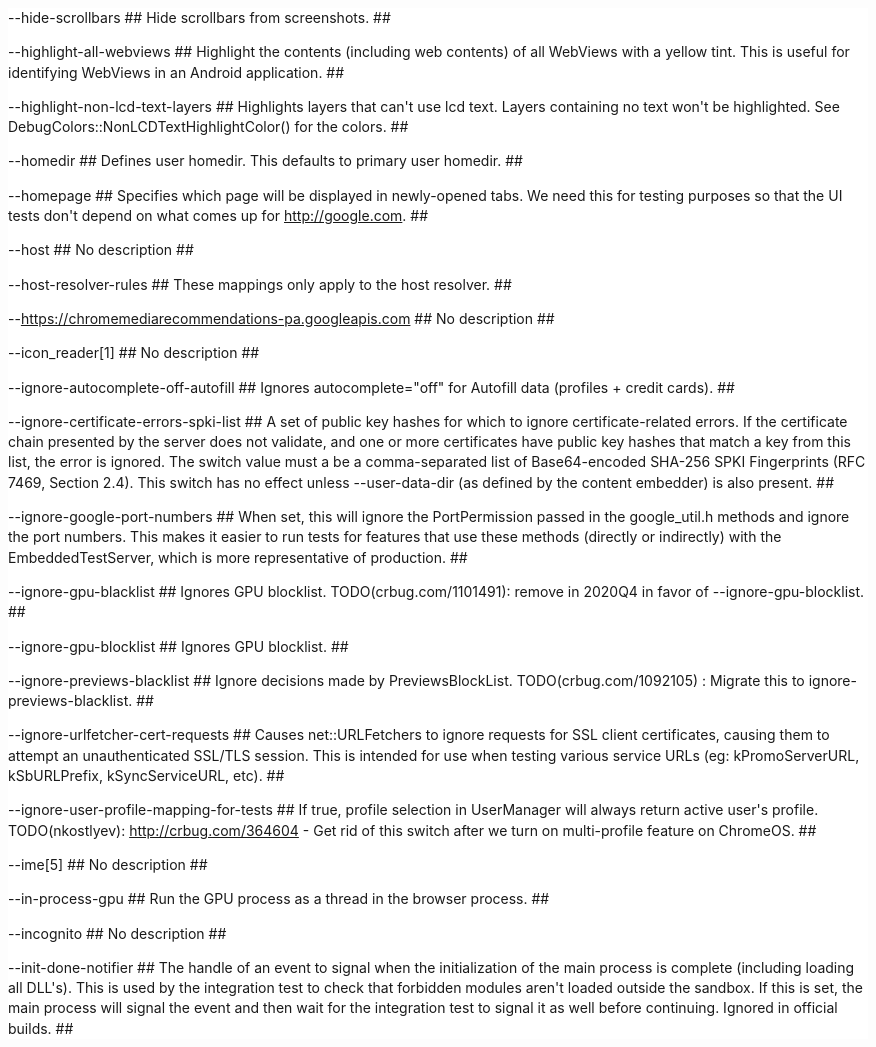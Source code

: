 --hide-scrollbars ##	Hide scrollbars from screenshots. ##

--highlight-all-webviews ##	Highlight the contents (including web contents) of all WebViews with a yellow tint. This is useful for identifying WebViews in an Android application. ##

--highlight-non-lcd-text-layers ##	Highlights layers that can't use lcd text. Layers containing no text won't be highlighted. See DebugColors::NonLCDTextHighlightColor() for the colors. ##

--homedir ##	Defines user homedir. This defaults to primary user homedir. ##

--homepage ##	Specifies which page will be displayed in newly-opened tabs. We need this for testing purposes so that the UI tests don't depend on what comes up for <http://google.com>. ##

--host ##	No description ##

--host-resolver-rules ##	These mappings only apply to the host resolver. ##

--<https://chromemediarecommendations-pa.googleapis.com> ##	No description ##

--icon\_reader[1] ##	No description ##

--ignore-autocomplete-off-autofill ##	Ignores autocomplete="off" for Autofill data (profiles + credit cards). ##

--ignore-certificate-errors-spki-list ##	A set of public key hashes for which to ignore certificate-related errors. If the certificate chain presented by the server does not validate, and one or more certificates have public key hashes that match a key from this list, the error is ignored. The switch value must a be a comma-separated list of Base64-encoded SHA-256 SPKI Fingerprints (RFC 7469, Section 2.4). This switch has no effect unless --user-data-dir (as defined by the content embedder) is also present. ##

--ignore-google-port-numbers ##	When set, this will ignore the PortPermission passed in the google\_util.h methods and ignore the port numbers. This makes it easier to run tests for features that use these methods (directly or indirectly) with the EmbeddedTestServer, which is more representative of production. ##

--ignore-gpu-blacklist ##	Ignores GPU blocklist. TODO(crbug.com/1101491): remove in 2020Q4 in favor of --ignore-gpu-blocklist. ##

--ignore-gpu-blocklist ##	Ignores GPU blocklist. ##

--ignore-previews-blacklist ##	Ignore decisions made by PreviewsBlockList. TODO(crbug.com/1092105) : Migrate this to ignore-previews-blacklist. ##

--ignore-urlfetcher-cert-requests ##	Causes net::URLFetchers to ignore requests for SSL client certificates, causing them to attempt an unauthenticated SSL/TLS session. This is intended for use when testing various service URLs (eg: kPromoServerURL, kSbURLPrefix, kSyncServiceURL, etc). ##

--ignore-user-profile-mapping-for-tests ##	If true, profile selection in UserManager will always return active user's profile. TODO(nkostlyev): <http://crbug.com/364604> - Get rid of this switch after we turn on multi-profile feature on ChromeOS. ##

--ime[5] ##	No description ##

--in-process-gpu ##	Run the GPU process as a thread in the browser process. ##

--incognito ##	No description ##

--init-done-notifier ##	The handle of an event to signal when the initialization of the main process is complete (including loading all DLL's). This is used by the integration test to check that forbidden modules aren't loaded outside the sandbox. If this is set, the main process will signal the event and then wait for the integration test to signal it as well before continuing. Ignored in official builds. ##

